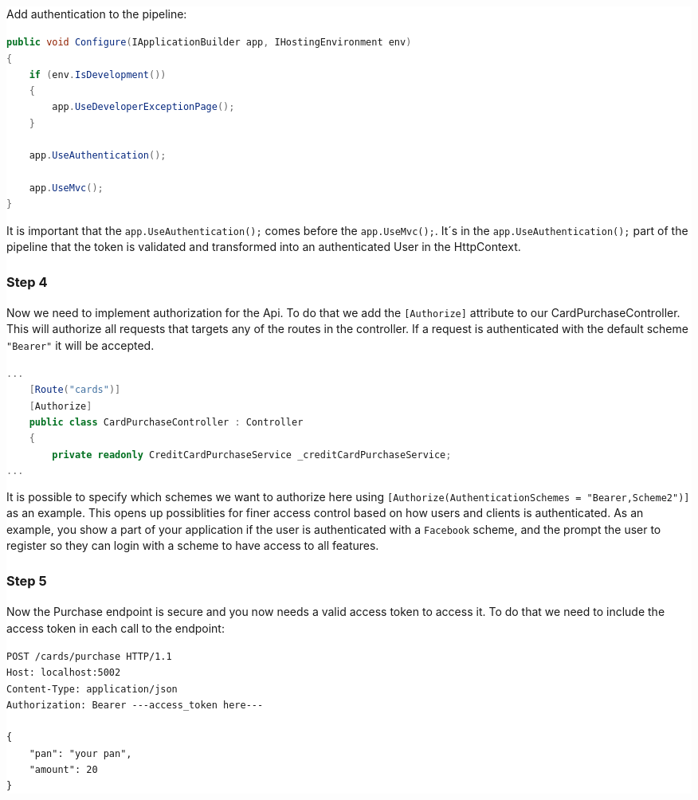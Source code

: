 Add authentication to the pipeline:
```C#
public void Configure(IApplicationBuilder app, IHostingEnvironment env)
{
    if (env.IsDevelopment())
    {
        app.UseDeveloperExceptionPage();
    }

    app.UseAuthentication();

    app.UseMvc();
}
```

It is important that the `app.UseAuthentication();` comes before the `app.UseMvc();`. It´s in the `app.UseAuthentication();` part of the pipeline that the token is validated and transformed into an authenticated User in the HttpContext.

### Step 4

Now we need to implement authorization for the Api. To do that we add the `[Authorize]` attribute to our CardPurchaseController. This will authorize all requests that targets any of the routes in the controller. If a request is authenticated with the default scheme `"Bearer"` it will be accepted. 
```C#
...
    [Route("cards")]
    [Authorize]
    public class CardPurchaseController : Controller
    {
        private readonly CreditCardPurchaseService _creditCardPurchaseService;
...
```

It is possible to specify which schemes we want to authorize here using `[Authorize(AuthenticationSchemes = "Bearer,Scheme2")]` as an example. This opens up possiblities for finer access control based on how users and clients is authenticated. As an example, you show a part of your application if the user is authenticated with a `Facebook` scheme, and the prompt the user to register so they can login with a scheme to have access to all features.

### Step 5

Now the Purchase endpoint is secure and you now needs a valid access token to access it. To do that we need to include the access token in each call to the endpoint:
```HTTP
POST /cards/purchase HTTP/1.1
Host: localhost:5002
Content-Type: application/json
Authorization: Bearer ---access_token here---

{
	"pan": "your pan",
	"amount": 20
}
```
